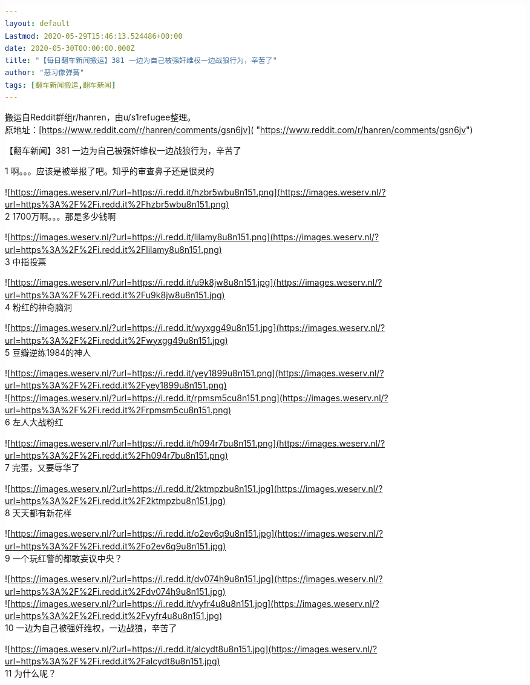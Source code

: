```yaml
---
layout: default
Lastmod: 2020-05-29T15:46:13.524486+00:00
date: 2020-05-30T00:00:00.000Z
title: "【每日翻车新闻搬运】381 一边为自己被强奸维权一边战狼行为，辛苦了"
author: "恶习像弹簧"
tags: [翻车新闻搬运,翻车新闻]
---
```


搬运自Reddit群组r/hanren，由u/s1refugee整理。  
原地址：[https://www.reddit.com/r/hanren/comments/gsn6jv]( "https://www.reddit.com/r/hanren/comments/gsn6jv")  
  
  
  
【翻车新闻】381 一边为自己被强奸维权一边战狼行为，辛苦了  
  
1 啊。。。应该是被举报了吧。知乎的审查鼻子还是很灵的  
  
![https://images.weserv.nl/?url=https://i.redd.it/hzbr5wbu8n151.png](https://images.weserv.nl/?url=https%3A%2F%2Fi.redd.it%2Fhzbr5wbu8n151.png)  
2 1700万啊。。。那是多少钱啊  
  
![https://images.weserv.nl/?url=https://i.redd.it/lilamy8u8n151.png](https://images.weserv.nl/?url=https%3A%2F%2Fi.redd.it%2Flilamy8u8n151.png)  
3 中指投票  
  
![https://images.weserv.nl/?url=https://i.redd.it/u9k8jw8u8n151.jpg](https://images.weserv.nl/?url=https%3A%2F%2Fi.redd.it%2Fu9k8jw8u8n151.jpg)  
4 粉红的神奇脑洞  
  
![https://images.weserv.nl/?url=https://i.redd.it/wyxgg49u8n151.jpg](https://images.weserv.nl/?url=https%3A%2F%2Fi.redd.it%2Fwyxgg49u8n151.jpg)  
5 豆瓣逆练1984的神人  
  
![https://images.weserv.nl/?url=https://i.redd.it/yey1899u8n151.png](https://images.weserv.nl/?url=https%3A%2F%2Fi.redd.it%2Fyey1899u8n151.png)  
![https://images.weserv.nl/?url=https://i.redd.it/rpmsm5cu8n151.png](https://images.weserv.nl/?url=https%3A%2F%2Fi.redd.it%2Frpmsm5cu8n151.png)  
6 左人大战粉红  
  
![https://images.weserv.nl/?url=https://i.redd.it/h094r7bu8n151.png](https://images.weserv.nl/?url=https%3A%2F%2Fi.redd.it%2Fh094r7bu8n151.png)  
7 完蛋，又要辱华了  
  
![https://images.weserv.nl/?url=https://i.redd.it/2ktmpzbu8n151.jpg](https://images.weserv.nl/?url=https%3A%2F%2Fi.redd.it%2F2ktmpzbu8n151.jpg)  
8 天天都有新花样  
  
![https://images.weserv.nl/?url=https://i.redd.it/o2ev6q9u8n151.jpg](https://images.weserv.nl/?url=https%3A%2F%2Fi.redd.it%2Fo2ev6q9u8n151.jpg)  
9 一个玩红警的都敢妄议中央？  
  
![https://images.weserv.nl/?url=https://i.redd.it/dv074h9u8n151.jpg](https://images.weserv.nl/?url=https%3A%2F%2Fi.redd.it%2Fdv074h9u8n151.jpg)  
![https://images.weserv.nl/?url=https://i.redd.it/vyfr4u8u8n151.jpg](https://images.weserv.nl/?url=https%3A%2F%2Fi.redd.it%2Fvyfr4u8u8n151.jpg)  
10 一边为自己被强奸维权，一边战狼，辛苦了  
  
![https://images.weserv.nl/?url=https://i.redd.it/alcydt8u8n151.jpg](https://images.weserv.nl/?url=https%3A%2F%2Fi.redd.it%2Falcydt8u8n151.jpg)  
11 为什么呢？  
  